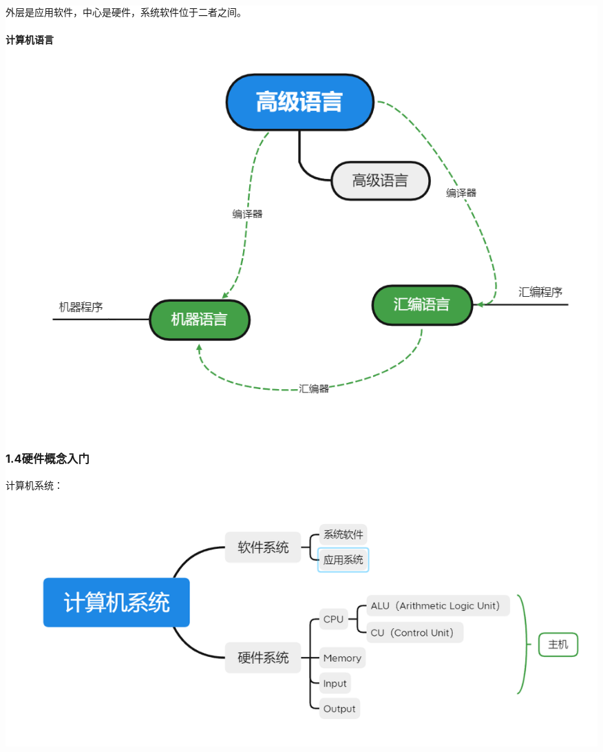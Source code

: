 外层是应用软件，中心是硬件，系统软件位于二者之间。

#### 计算机语言

![image-20220908131207891](计组笔记/photo/image-20220908131207891.png)

### 1.4硬件概念入门

计算机系统：

![image-20220908154627765](计组笔记/photo/image-20220908154627765.png)
